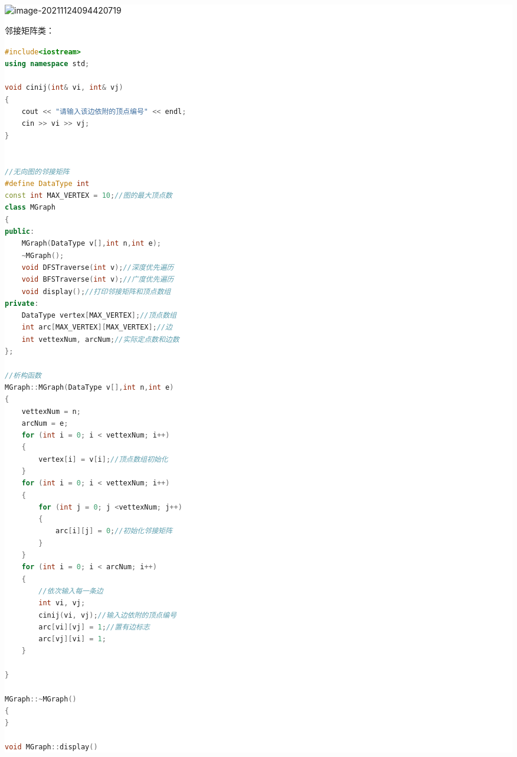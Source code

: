 ![image-20211124094420719](https://cdn.jsdelivr.net/gh/liwangshengya/picture/img/202111240944873.png)

邻接矩阵类：

```c++
#include<iostream>
using namespace std;

void cinij(int& vi, int& vj)
{
	cout << "请输入该边依附的顶点编号" << endl;
	cin >> vi >> vj;
}


//无向图的邻接矩阵
#define DataType int
const int MAX_VERTEX = 10;//图的最大顶点数
class MGraph
{
public:
	MGraph(DataType v[],int n,int e);
	~MGraph();
	void DFSTraverse(int v);//深度优先遍历
	void BFSTraverse(int v);//广度优先遍历
	void display();//打印邻接矩阵和顶点数组
private:
	DataType vertex[MAX_VERTEX];//顶点数组
	int arc[MAX_VERTEX][MAX_VERTEX];//边
	int vettexNum, arcNum;//实际定点数和边数
};

//析构函数
MGraph::MGraph(DataType v[],int n,int e)
{
	vettexNum = n;
	arcNum = e;
	for (int i = 0; i < vettexNum; i++)
	{
		vertex[i] = v[i];//顶点数组初始化
	}
	for (int i = 0; i < vettexNum; i++)
	{
		for (int j = 0; j <vettexNum; j++)
		{
			arc[i][j] = 0;//初始化邻接矩阵
		}
	}
	for (int i = 0; i < arcNum; i++)
	{
		//依次输入每一条边
		int vi, vj;
		cinij(vi, vj);//输入边依附的顶点编号
		arc[vi][vj] = 1;//置有边标志
		arc[vj][vi] = 1;
	}

}

MGraph::~MGraph()
{
}

void MGraph::display()
```

[相关推导]: https://zhuanlan.zhihu.com/p/121159246
[bilibili]: https://www.bilibili.com/video/BV16X4y137qw